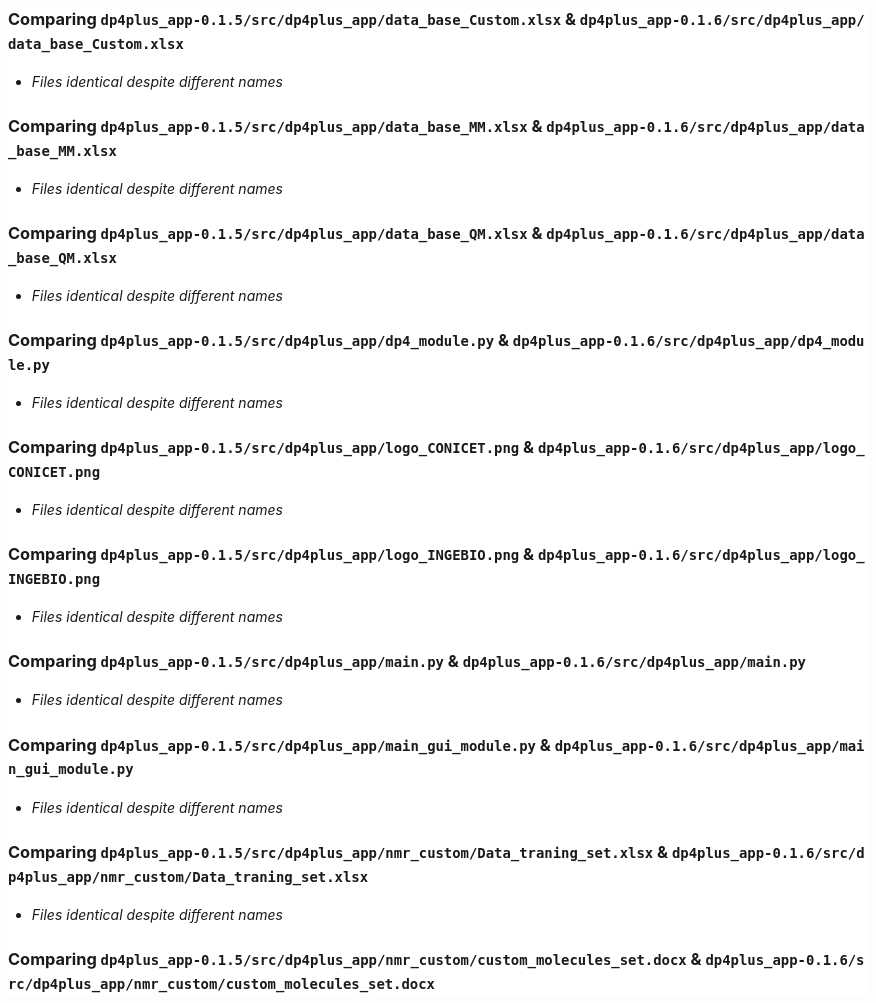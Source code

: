 ### Comparing `dp4plus_app-0.1.5/src/dp4plus_app/data_base_Custom.xlsx` & `dp4plus_app-0.1.6/src/dp4plus_app/data_base_Custom.xlsx`

 * *Files identical despite different names*

### Comparing `dp4plus_app-0.1.5/src/dp4plus_app/data_base_MM.xlsx` & `dp4plus_app-0.1.6/src/dp4plus_app/data_base_MM.xlsx`

 * *Files identical despite different names*

### Comparing `dp4plus_app-0.1.5/src/dp4plus_app/data_base_QM.xlsx` & `dp4plus_app-0.1.6/src/dp4plus_app/data_base_QM.xlsx`

 * *Files identical despite different names*

### Comparing `dp4plus_app-0.1.5/src/dp4plus_app/dp4_module.py` & `dp4plus_app-0.1.6/src/dp4plus_app/dp4_module.py`

 * *Files identical despite different names*

### Comparing `dp4plus_app-0.1.5/src/dp4plus_app/logo_CONICET.png` & `dp4plus_app-0.1.6/src/dp4plus_app/logo_CONICET.png`

 * *Files identical despite different names*

### Comparing `dp4plus_app-0.1.5/src/dp4plus_app/logo_INGEBIO.png` & `dp4plus_app-0.1.6/src/dp4plus_app/logo_INGEBIO.png`

 * *Files identical despite different names*

### Comparing `dp4plus_app-0.1.5/src/dp4plus_app/main.py` & `dp4plus_app-0.1.6/src/dp4plus_app/main.py`

 * *Files identical despite different names*

### Comparing `dp4plus_app-0.1.5/src/dp4plus_app/main_gui_module.py` & `dp4plus_app-0.1.6/src/dp4plus_app/main_gui_module.py`

 * *Files identical despite different names*

### Comparing `dp4plus_app-0.1.5/src/dp4plus_app/nmr_custom/Data_traning_set.xlsx` & `dp4plus_app-0.1.6/src/dp4plus_app/nmr_custom/Data_traning_set.xlsx`

 * *Files identical despite different names*

### Comparing `dp4plus_app-0.1.5/src/dp4plus_app/nmr_custom/custom_molecules_set.docx` & `dp4plus_app-0.1.6/src/dp4plus_app/nmr_custom/custom_molecules_set.docx`
